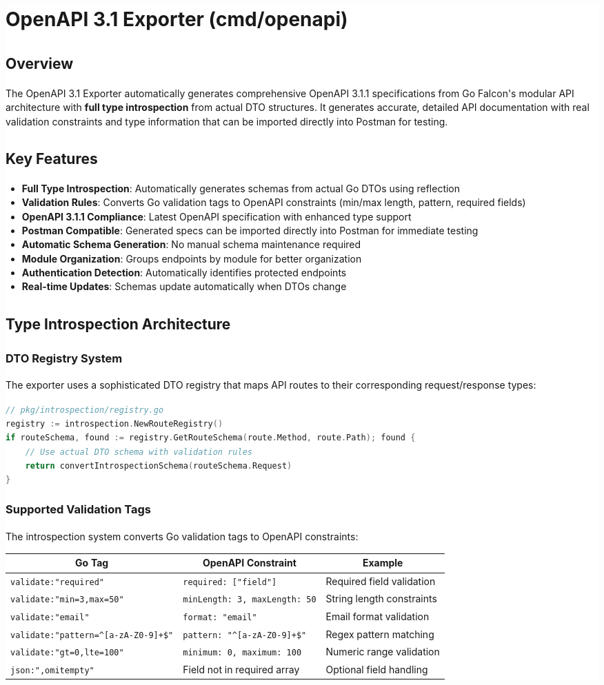 # OpenAPI 3.1 Exporter (cmd/openapi)

## Overview

The OpenAPI 3.1 Exporter automatically generates comprehensive OpenAPI 3.1.1 specifications from Go Falcon's modular API architecture with **full type introspection** from actual DTO structures. It generates accurate, detailed API documentation with real validation constraints and type information that can be imported directly into Postman for testing.

## Key Features

- **Full Type Introspection**: Automatically generates schemas from actual Go DTOs using reflection
- **Validation Rules**: Converts Go validation tags to OpenAPI constraints (min/max length, pattern, required fields)
- **OpenAPI 3.1.1 Compliance**: Latest OpenAPI specification with enhanced type support
- **Postman Compatible**: Generated specs can be imported directly into Postman for immediate testing
- **Automatic Schema Generation**: No manual schema maintenance required
- **Module Organization**: Groups endpoints by module for better organization
- **Authentication Detection**: Automatically identifies protected endpoints
- **Real-time Updates**: Schemas update automatically when DTOs change

## Type Introspection Architecture

### DTO Registry System
The exporter uses a sophisticated DTO registry that maps API routes to their corresponding request/response types:

```go
// pkg/introspection/registry.go
registry := introspection.NewRouteRegistry()
if routeSchema, found := registry.GetRouteSchema(route.Method, route.Path); found {
    // Use actual DTO schema with validation rules
    return convertIntrospectionSchema(routeSchema.Request)
}
```

### Supported Validation Tags
The introspection system converts Go validation tags to OpenAPI constraints:

| Go Tag | OpenAPI Constraint | Example |
|--------|-------------------|---------|
| `validate:"required"` | `required: ["field"]` | Required field validation |
| `validate:"min=3,max=50"` | `minLength: 3, maxLength: 50` | String length constraints |
| `validate:"email"` | `format: "email"` | Email format validation |
| `validate:"pattern=^[a-zA-Z0-9]+$"` | `pattern: "^[a-zA-Z0-9]+$"` | Regex pattern matching |
| `validate:"gt=0,lte=100"` | `minimum: 0, maximum: 100` | Numeric range validation |
| `json:",omitempty"` | Field not in required array | Optional field handling |
